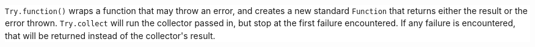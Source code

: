 `Try.function()` wraps a function that may throw an error, and creates a new standard `Function` that returns either
the result or the error thrown. `Try.collect` will run the collector passed in, but stop at the first failure encountered.
If any failure is encountered, that will be returned instead of the collector's result.